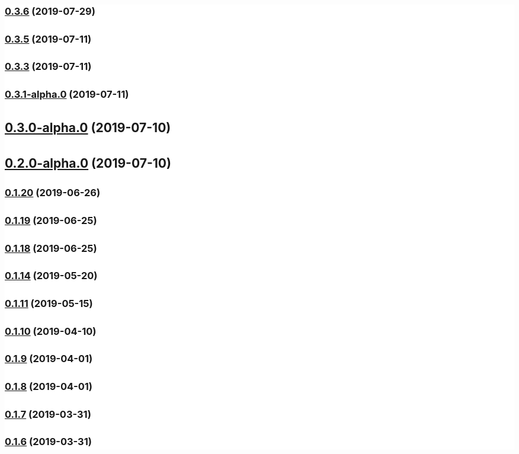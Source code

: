 ### [0.3.6](https://github.com/headline-1/coolio/compare/v0.3.5...v0.3.6) \(2019-07-29\)

### [0.3.5](https://github.com/headline-1/coolio/compare/v0.3.3...v0.3.5) \(2019-07-11\)

### [0.3.3](https://github.com/headline-1/coolio/compare/v0.3.1-alpha.0...v0.3.3) \(2019-07-11\)

### [0.3.1-alpha.0](https://github.com/headline-1/coolio/compare/v0.3.0-alpha.0...v0.3.1-alpha.0) \(2019-07-11\)

## [0.3.0-alpha.0](https://github.com/headline-1/coolio/compare/v0.2.0-alpha.0...v0.3.0-alpha.0) \(2019-07-10\)

## [0.2.0-alpha.0](https://github.com/headline-1/coolio/compare/v0.1.20...v0.2.0-alpha.0) \(2019-07-10\)

### [0.1.20](https://github.com/headline-1/coolio/compare/v0.1.19...v0.1.20) \(2019-06-26\)

### [0.1.19](https://github.com/headline-1/coolio/compare/v0.1.18...v0.1.19) \(2019-06-25\)

### [0.1.18](https://github.com/headline-1/coolio/compare/v0.1.14...v0.1.18) \(2019-06-25\)

### [0.1.14](https://github.com/headline-1/coolio/compare/v0.1.11...v0.1.14) \(2019-05-20\)

### [0.1.11](https://github.com/headline-1/coolio/compare/v0.1.10...v0.1.11) \(2019-05-15\)

### [0.1.10](https://github.com/headline-1/coolio/compare/v0.1.9...v0.1.10) \(2019-04-10\)

### [0.1.9](https://github.com/headline-1/coolio/compare/v0.1.8...v0.1.9) \(2019-04-01\)

### [0.1.8](https://github.com/headline-1/coolio/compare/v0.1.7...v0.1.8) \(2019-04-01\)

### [0.1.7](https://github.com/headline-1/coolio/compare/v0.1.6...v0.1.7) \(2019-03-31\)

### [0.1.6](https://github.com/headline-1/coolio/compare/v0.1.5...v0.1.6) \(2019-03-31\)
